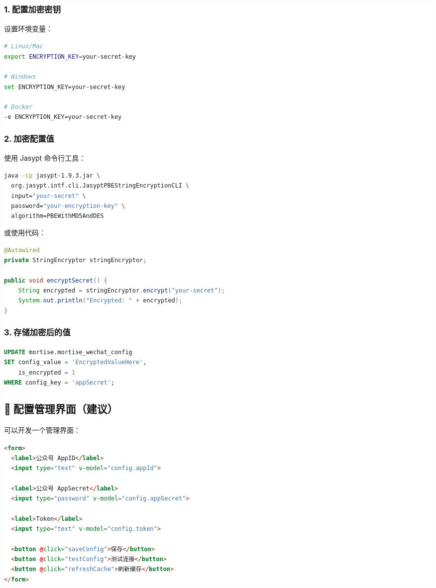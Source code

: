 ### 1. 配置加密密钥

设置环境变量：

```bash
# Linux/Mac
export ENCRYPTION_KEY=your-secret-key

# Windows
set ENCRYPTION_KEY=your-secret-key

# Docker
-e ENCRYPTION_KEY=your-secret-key
```

### 2. 加密配置值

使用 Jasypt 命令行工具：

```bash
java -cp jasypt-1.9.3.jar \
  org.jasypt.intf.cli.JasyptPBEStringEncryptionCLI \
  input="your-secret" \
  password="your-encryption-key" \
  algorithm=PBEWithMD5AndDES
```

或使用代码：

```java
@Autowired
private StringEncryptor stringEncryptor;

public void encryptSecret() {
    String encrypted = stringEncryptor.encrypt("your-secret");
    System.out.println("Encrypted: " + encrypted);
}
```

### 3. 存储加密后的值

```sql
UPDATE mortise.mortise_wechat_config
SET config_value = 'EncryptedValueHere',
    is_encrypted = 1
WHERE config_key = 'appSecret';
```

## 🎨 配置管理界面（建议）

可以开发一个管理界面：

```html
<form>
  <label>公众号 AppID</label>
  <input type="text" v-model="config.appId">
  
  <label>公众号 AppSecret</label>
  <input type="password" v-model="config.appSecret">
  
  <label>Token</label>
  <input type="text" v-model="config.token">
  
  <button @click="saveConfig">保存</button>
  <button @click="testConfig">测试连接</button>
  <button @click="refreshCache">刷新缓存</button>
</form>
```